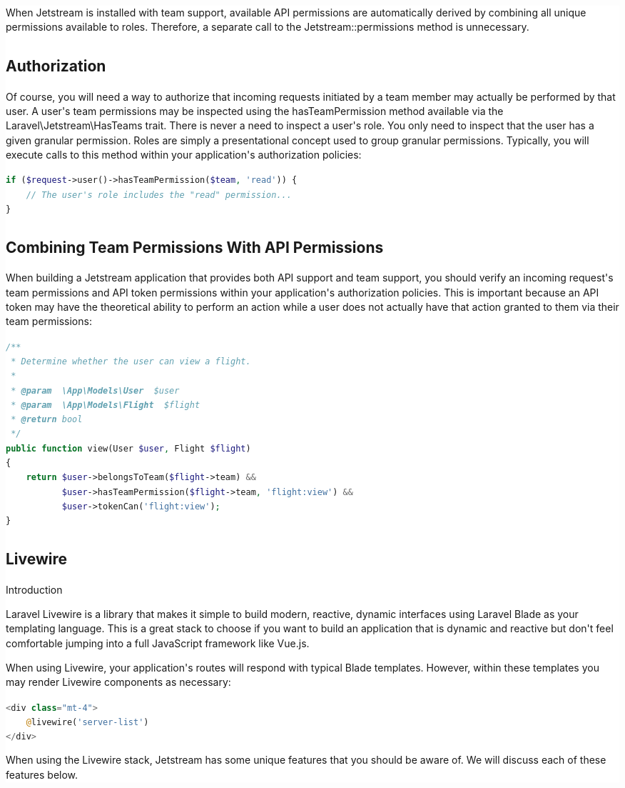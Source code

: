 When Jetstream is installed with team support, available API permissions are automatically derived by combining all unique permissions available to roles. Therefore, a separate call to the Jetstream::permissions method is unnecessary.

## Authorization
Of course, you will need a way to authorize that incoming requests initiated by a team member may actually be performed by that user. A user's team permissions may be inspected using the hasTeamPermission method available via the Laravel\Jetstream\HasTeams trait. There is never a need to inspect a user's role. You only need to inspect that the user has a given granular permission. Roles are simply a presentational concept used to group granular permissions. Typically, you will execute calls to this method within your application's authorization policies:
```php
if ($request->user()->hasTeamPermission($team, 'read')) {
    // The user's role includes the "read" permission...
}
```
## Combining Team Permissions With API Permissions

When building a Jetstream application that provides both API support and team support, you should verify an incoming request's team permissions and API token permissions within your application's authorization policies. This is important because an API token may have the theoretical ability to perform an action while a user does not actually have that action granted to them via their team permissions:
```php
/**
 * Determine whether the user can view a flight.
 *
 * @param  \App\Models\User  $user
 * @param  \App\Models\Flight  $flight
 * @return bool
 */
public function view(User $user, Flight $flight)
{
    return $user->belongsToTeam($flight->team) &&
           $user->hasTeamPermission($flight->team, 'flight:view') &&
           $user->tokenCan('flight:view');
}
```
## Livewire

Introduction

Laravel Livewire is a library that makes it simple to build modern, reactive, dynamic interfaces using Laravel Blade as your templating language. This is a great stack to choose if you want to build an application that is dynamic and reactive but don't feel comfortable jumping into a full JavaScript framework like Vue.js.

When using Livewire, your application's routes will respond with typical Blade templates. However, within these templates you may render Livewire components as necessary:
```php
<div class="mt-4">
    @livewire('server-list')
</div>
```
When using the Livewire stack, Jetstream has some unique features that you should be aware of. We will discuss each of these features below.
